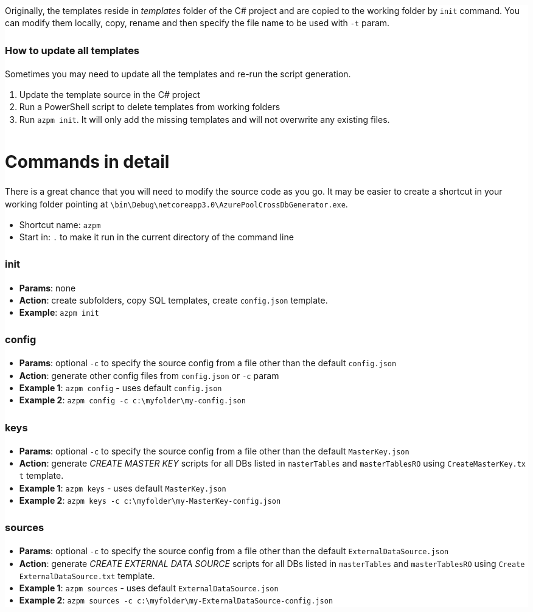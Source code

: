 Originally, the templates reside in *templates* folder of the C# project and are copied to the working folder by `init` command.
You can modify them locally, copy, rename and then specify the file name to be used with `-t` param.

### How to update all templates

Sometimes you may need to update all the templates and re-run the script generation.
1. Update the template source in the C# project
2. Run a PowerShell script to delete templates from working folders
3. Run `azpm init`. It will only add the missing templates and will not overwrite any existing files.


# Commands in detail

There is a great chance that you will need to modify the source code as you go.
It may be easier to create a shortcut in your working folder pointing at `\bin\Debug\netcoreapp3.0\AzurePoolCrossDbGenerator.exe`.

* Shortcut name: `azpm`
* Start in: `.` to make it run in the current directory of the command line

### init
* **Params**: none
* **Action**: create subfolders, copy SQL templates, create `config.json` template.
* **Example**: `azpm init`

### config
* **Params**: optional `-c` to specify the source config from a file other than the default `config.json`
* **Action**: generate other config files from `config.json` or `-c` param
* **Example 1**: `azpm config` - uses default `config.json`
* **Example 2**: `azpm config -c c:\myfolder\my-config.json`

### keys
* **Params**: optional `-c` to specify the source config from a file other than the default `MasterKey.json`
* **Action**: generate *CREATE MASTER KEY* scripts for all DBs listed in `masterTables` and `masterTablesRO` using `CreateMasterKey.txt` template.
* **Example 1**: `azpm keys` - uses default `MasterKey.json`
* **Example 2**: `azpm keys -c c:\myfolder\my-MasterKey-config.json`

### sources
* **Params**: optional `-c` to specify the source config from a file other than the default `ExternalDataSource.json`
* **Action**: generate *CREATE EXTERNAL DATA SOURCE* scripts for all DBs listed in `masterTables` and `masterTablesRO` using `CreateExternalDataSource.txt` template.
* **Example 1**: `azpm sources` - uses default `ExternalDataSource.json`
* **Example 2**: `azpm sources -c c:\myfolder\my-ExternalDataSource-config.json`
